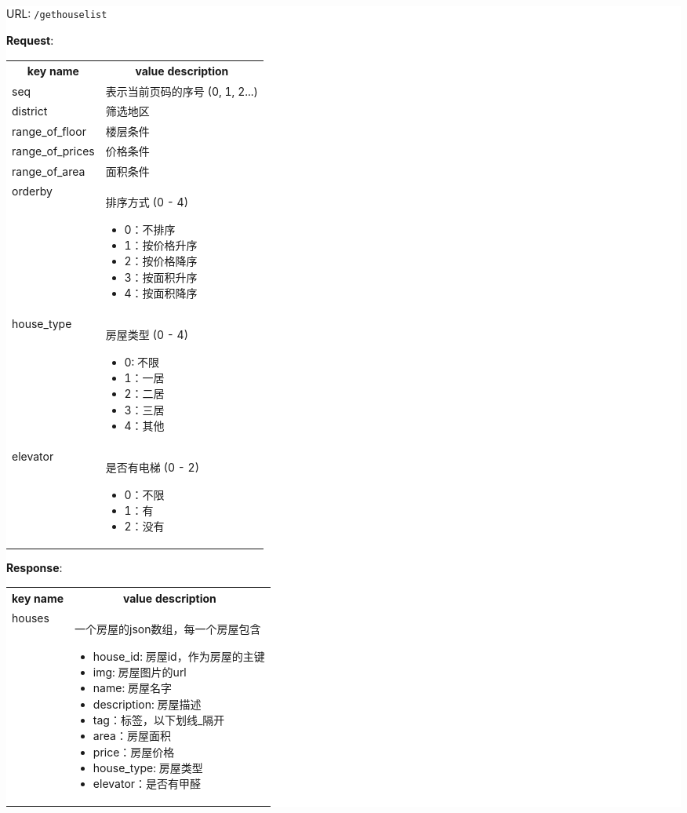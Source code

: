 
URL: `/gethouselist`

**Request**:

<table>
<tr><th>key name</th><th>value description</th></tr>
<tr><td>seq</td><td>表示当前页码的序号 (0, 1, 2...)</td></tr>
<tr><td>district</td><td>筛选地区</td></tr>
<tr><td>range_of_floor</td><td>楼层条件</td></tr>
<tr><td>range_of_prices</td><td>价格条件</td></tr>
<tr><td>range_of_area</td><td>面积条件</td></tr>
<tr><td>orderby</td><td>

排序方式 (0 - 4)

- 0：不排序
- 1：按价格升序
- 2：按价格降序
- 3：按面积升序
- 4：按面积降序

</td></tr>
<tr><td>house_type</td><td>

房屋类型 (0 - 4)

- 0: 不限
- 1：一居
- 2：二居
- 3：三居
- 4：其他

</td></tr>
<tr><td>elevator</td><td>

是否有电梯 (0 - 2)

- 0：不限
- 1：有
- 2：没有

</td></tr>
</table>

**Response**:

<table>
<tr><th>key name</th><th>value description</th></tr>
<tr><td>houses</td><td>

一个房屋的json数组，每一个房屋包含

- house_id: 房屋id，作为房屋的主键
- img: 房屋图片的url
- name: 房屋名字
- description: 房屋描述
- tag：标签，以下划线_隔开
- area：房屋面积
- price：房屋价格
- house_type: 房屋类型
- elevator：是否有甲醛
